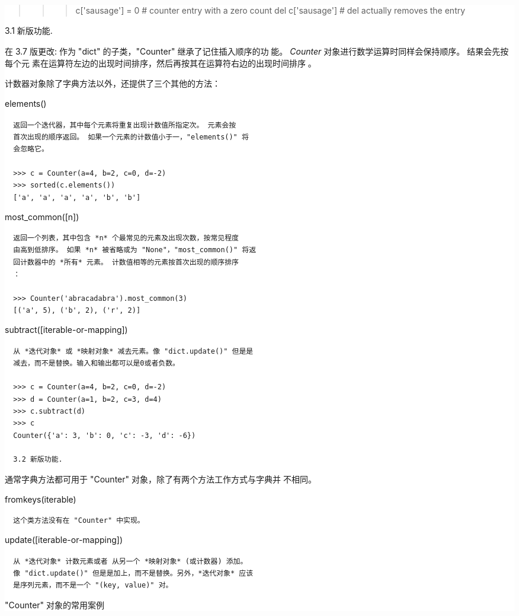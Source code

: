    >>> c['sausage'] = 0                        # counter entry with a zero count
   >>> del c['sausage']                        # del actually removes the entry

   3.1 新版功能.

   在 3.7 版更改: 作为 "dict" 的子类，"Counter" 继承了记住插入顺序的功
   能。 *Counter* 对象进行数学运算时同样会保持顺序。 结果会先按每个元
   素在运算符左边的出现时间排序，然后再按其在运算符右边的出现时间排序
   。

   计数器对象除了字典方法以外，还提供了三个其他的方法：

   elements()

      返回一个迭代器，其中每个元素将重复出现计数值所指定次。 元素会按
      首次出现的顺序返回。 如果一个元素的计数值小于一，"elements()" 将
      会忽略它。

      >>> c = Counter(a=4, b=2, c=0, d=-2)
      >>> sorted(c.elements())
      ['a', 'a', 'a', 'a', 'b', 'b']

   most_common([n])

      返回一个列表，其中包含 *n* 个最常见的元素及出现次数，按常见程度
      由高到低排序。 如果 *n* 被省略或为 "None"，"most_common()" 将返
      回计数器中的 *所有* 元素。 计数值相等的元素按首次出现的顺序排序
      ：

      >>> Counter('abracadabra').most_common(3)
      [('a', 5), ('b', 2), ('r', 2)]

   subtract([iterable-or-mapping])

      从 *迭代对象* 或 *映射对象* 减去元素。像 "dict.update()" 但是是
      减去，而不是替换。输入和输出都可以是0或者负数。

      >>> c = Counter(a=4, b=2, c=0, d=-2)
      >>> d = Counter(a=1, b=2, c=3, d=4)
      >>> c.subtract(d)
      >>> c
      Counter({'a': 3, 'b': 0, 'c': -3, 'd': -6})

      3.2 新版功能.

   通常字典方法都可用于 "Counter" 对象，除了有两个方法工作方式与字典并
   不相同。

   fromkeys(iterable)

      这个类方法没有在 "Counter" 中实现。

   update([iterable-or-mapping])

      从 *迭代对象* 计数元素或者 从另一个 *映射对象* (或计数器) 添加。
      像 "dict.update()" 但是是加上，而不是替换。另外，*迭代对象* 应该
      是序列元素，而不是一个 "(key, value)" 对。

"Counter" 对象的常用案例
